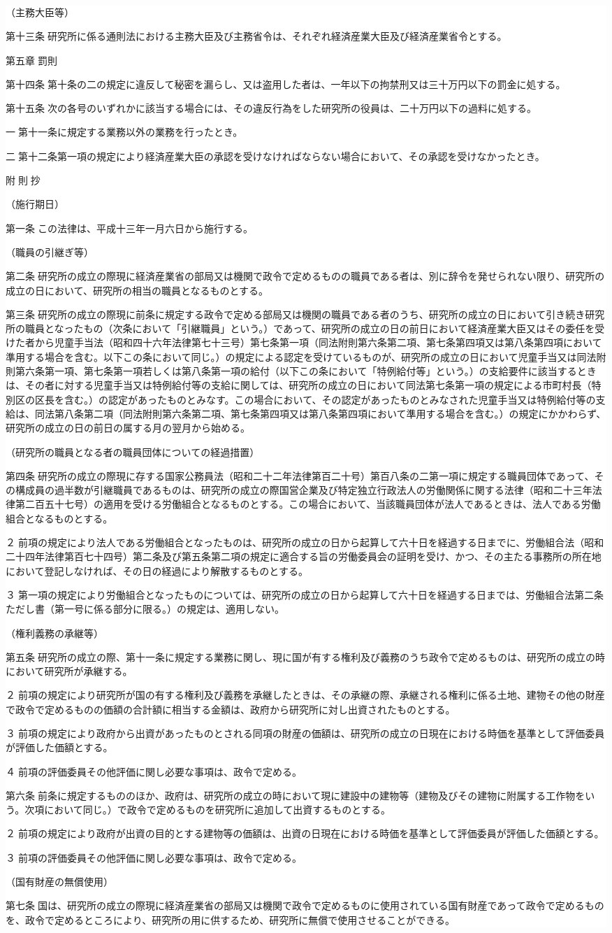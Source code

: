 （主務大臣等）

第十三条 研究所に係る通則法における主務大臣及び主務省令は、それぞれ経済産業大臣及び経済産業省令とする。

第五章 罰則

第十四条 第十条の二の規定に違反して秘密を漏らし、又は盗用した者は、一年以下の拘禁刑又は三十万円以下の罰金に処する。

第十五条 次の各号のいずれかに該当する場合には、その違反行為をした研究所の役員は、二十万円以下の過料に処する。

一 第十一条に規定する業務以外の業務を行ったとき。

二 第十二条第一項の規定により経済産業大臣の承認を受けなければならない場合において、その承認を受けなかったとき。

附 則 抄

（施行期日）

第一条 この法律は、平成十三年一月六日から施行する。

（職員の引継ぎ等）

第二条 研究所の成立の際現に経済産業省の部局又は機関で政令で定めるものの職員である者は、別に辞令を発せられない限り、研究所の成立の日において、研究所の相当の職員となるものとする。

第三条 研究所の成立の際現に前条に規定する政令で定める部局又は機関の職員である者のうち、研究所の成立の日において引き続き研究所の職員となったもの（次条において「引継職員」という。）であって、研究所の成立の日の前日において経済産業大臣又はその委任を受けた者から児童手当法（昭和四十六年法律第七十三号）第七条第一項（同法附則第六条第二項、第七条第四項又は第八条第四項において準用する場合を含む。以下この条において同じ。）の規定による認定を受けているものが、研究所の成立の日において児童手当又は同法附則第六条第一項、第七条第一項若しくは第八条第一項の給付（以下この条において「特例給付等」という。）の支給要件に該当するときは、その者に対する児童手当又は特例給付等の支給に関しては、研究所の成立の日において同法第七条第一項の規定による市町村長（特別区の区長を含む。）の認定があったものとみなす。この場合において、その認定があったものとみなされた児童手当又は特例給付等の支給は、同法第八条第二項（同法附則第六条第二項、第七条第四項又は第八条第四項において準用する場合を含む。）の規定にかかわらず、研究所の成立の日の前日の属する月の翌月から始める。

（研究所の職員となる者の職員団体についての経過措置）

第四条 研究所の成立の際現に存する国家公務員法（昭和二十二年法律第百二十号）第百八条の二第一項に規定する職員団体であって、その構成員の過半数が引継職員であるものは、研究所の成立の際国営企業及び特定独立行政法人の労働関係に関する法律（昭和二十三年法律第二百五十七号）の適用を受ける労働組合となるものとする。この場合において、当該職員団体が法人であるときは、法人である労働組合となるものとする。

２ 前項の規定により法人である労働組合となったものは、研究所の成立の日から起算して六十日を経過する日までに、労働組合法（昭和二十四年法律第百七十四号）第二条及び第五条第二項の規定に適合する旨の労働委員会の証明を受け、かつ、その主たる事務所の所在地において登記しなければ、その日の経過により解散するものとする。

３ 第一項の規定により労働組合となったものについては、研究所の成立の日から起算して六十日を経過する日までは、労働組合法第二条ただし書（第一号に係る部分に限る。）の規定は、適用しない。

（権利義務の承継等）

第五条 研究所の成立の際、第十一条に規定する業務に関し、現に国が有する権利及び義務のうち政令で定めるものは、研究所の成立の時において研究所が承継する。

２ 前項の規定により研究所が国の有する権利及び義務を承継したときは、その承継の際、承継される権利に係る土地、建物その他の財産で政令で定めるものの価額の合計額に相当する金額は、政府から研究所に対し出資されたものとする。

３ 前項の規定により政府から出資があったものとされる同項の財産の価額は、研究所の成立の日現在における時価を基準として評価委員が評価した価額とする。

４ 前項の評価委員その他評価に関し必要な事項は、政令で定める。

第六条 前条に規定するもののほか、政府は、研究所の成立の時において現に建設中の建物等（建物及びその建物に附属する工作物をいう。次項において同じ。）で政令で定めるものを研究所に追加して出資するものとする。

２ 前項の規定により政府が出資の目的とする建物等の価額は、出資の日現在における時価を基準として評価委員が評価した価額とする。

３ 前項の評価委員その他評価に関し必要な事項は、政令で定める。

（国有財産の無償使用）

第七条 国は、研究所の成立の際現に経済産業省の部局又は機関で政令で定めるものに使用されている国有財産であって政令で定めるものを、政令で定めるところにより、研究所の用に供するため、研究所に無償で使用させることができる。
